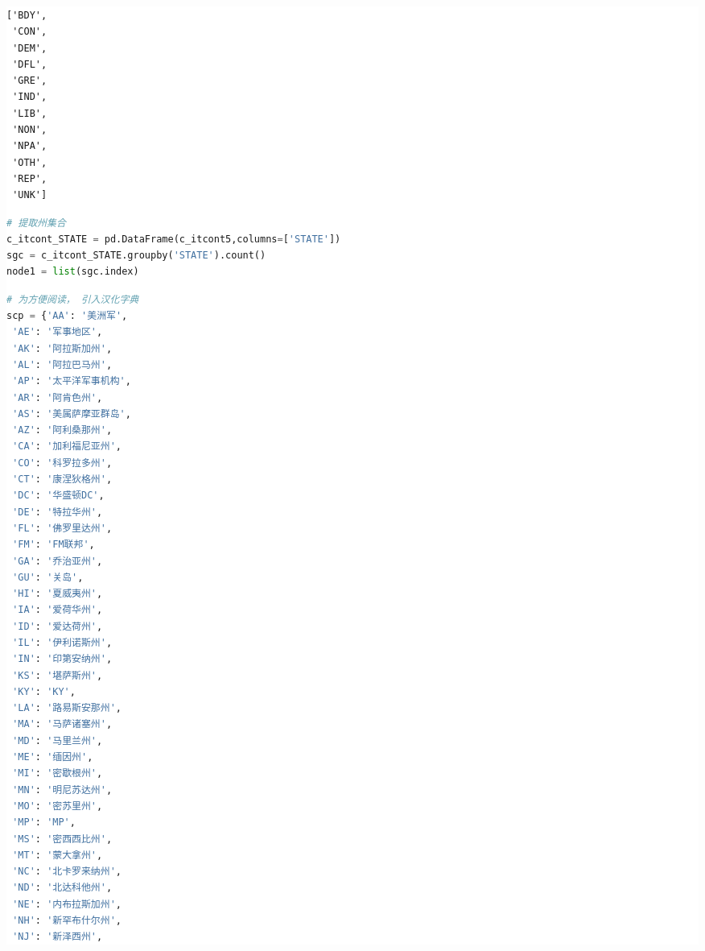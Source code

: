 


    ['BDY',
     'CON',
     'DEM',
     'DFL',
     'GRE',
     'IND',
     'LIB',
     'NON',
     'NPA',
     'OTH',
     'REP',
     'UNK']




```python
# 提取州集合
c_itcont_STATE = pd.DataFrame(c_itcont5,columns=['STATE'])
sgc = c_itcont_STATE.groupby('STATE').count()
node1 = list(sgc.index)
```


```python
# 为方便阅读， 引入汉化字典
scp = {'AA': '美洲军',
 'AE': '军事地区',
 'AK': '阿拉斯加州',
 'AL': '阿拉巴马州',
 'AP': '太平洋军事机构',
 'AR': '阿肯色州',
 'AS': '美属萨摩亚群岛',
 'AZ': '阿利桑那州',
 'CA': '加利福尼亚州',
 'CO': '科罗拉多州',
 'CT': '康涅狄格州',
 'DC': '华盛顿DC',
 'DE': '特拉华州',
 'FL': '佛罗里达州',
 'FM': 'FM联邦',
 'GA': '乔治亚州',
 'GU': '关岛',
 'HI': '夏威夷州',
 'IA': '爱荷华州',
 'ID': '爱达荷州',
 'IL': '伊利诺斯州',
 'IN': '印第安纳州',
 'KS': '堪萨斯州',
 'KY': 'KY',
 'LA': '路易斯安那州',
 'MA': '马萨诸塞州',
 'MD': '马里兰州',
 'ME': '缅因州',
 'MI': '密歇根州',
 'MN': '明尼苏达州',
 'MO': '密苏里州',
 'MP': 'MP',
 'MS': '密西西比州',
 'MT': '蒙大拿州',
 'NC': '北卡罗来纳州',
 'ND': '北达科他州',
 'NE': '内布拉斯加州',
 'NH': '新罕布什尔州',
 'NJ': '新泽西州',
```